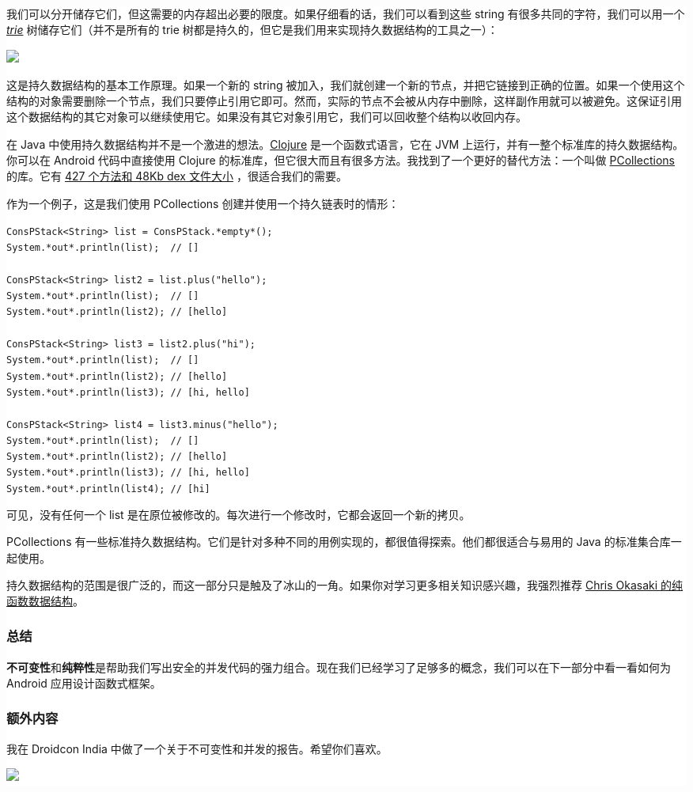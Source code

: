我们可以分开储存它们，但这需要的内存超出必要的限度。如果仔细看的话，我们可以看到这些 string 有很多共同的字符，我们可以用一个 [*trie*](https://en.wikipedia.org/wiki/Trie) 树储存它们（并不是所有的 trie 树都是持久的，但它是我们用来实现持久数据结构的工具之一）：

![](https://cdn-images-1.medium.com/max/1600/1*5_7HbxMEMGRmpPkxlUnIHA.png)

这是持久数据结构的基本工作原理。如果一个新的 string 被加入，我们就创建一个新的节点，并把它链接到正确的位置。如果一个使用这个结构的对象需要删除一个节点，我们只要停止引用它即可。然而，实际的节点不会被从内存中删除，这样副作用就可以被避免。这保证引用这个数据结构的其它对象可以继续使用它。如果没有其它对象引用它，我们可以回收整个结构以收回内存。

在 Java 中使用持久数据结构并不是一个激进的想法。[Clojure](https://clojure.org/) 是一个函数式语言，它在 JVM 上运行，并有一整个标准库的持久数据结构。你可以在 Android 代码中直接使用 Clojure 的标准库，但它很大而且有很多方法。我找到了一个更好的替代方法：一个叫做 [PCollections](https://pcollections.org/) 的库。它有 [427 个方法和 48Kb dex 文件大小](http://www.methodscount.com/?lib=org.pcollections%3Apcollections%3A2.1.2) ，很适合我们的需要。

作为一个例子，这是我们使用 PCollections 创建并使用一个持久链表时的情形：

    ConsPStack<String> list = ConsPStack.*empty*();
    System.*out*.println(list);  // []
    
    ConsPStack<String> list2 = list.plus("hello");
    System.*out*.println(list);  // []
    System.*out*.println(list2); // [hello]
    
    ConsPStack<String> list3 = list2.plus("hi");
    System.*out*.println(list);  // []
    System.*out*.println(list2); // [hello]
    System.*out*.println(list3); // [hi, hello]
    
    ConsPStack<String> list4 = list3.minus("hello");
    System.*out*.println(list);  // []
    System.*out*.println(list2); // [hello]
    System.*out*.println(list3); // [hi, hello]
    System.*out*.println(list4); // [hi]

可见，没有任何一个 list 是在原位被修改的。每次进行一个修改时，它都会返回一个新的拷贝。

PCollections 有一些标准持久数据结构。它们是针对多种不同的用例实现的，都很值得探索。他们都很适合与易用的 Java 的标准集合库一起使用。

持久数据结构的范围是很广泛的，而这一部分只是触及了冰山的一角。如果你对学习更多相关知识感兴趣，我强烈推荐 [Chris Okasaki 的纯函数数据结构](https://www.amazon.com/Purely-Functional-Structures-Chris-Okasaki/dp/0521663504)。

### 总结

**不可变性**和**纯粹性**是帮助我们写出安全的并发代码的强力组合。现在我们已经学习了足够多的概念，我们可以在下一部分中看一看如何为 Android 应用设计函数式框架。

### **额外内容**

我在 Droidcon India 中做了一个关于不可变性和并发的报告。希望你们喜欢。

[![](https://i.ytimg.com/vi_webp/lE9XnvBV-ys/sddefault.webp)](https://www.youtube.com/embed/lE9XnvBV-ys?wmode=opaque&widget_referrer=https%3A%2F%2Fmedium.com%2Fmedia%2F77eb6effeadb0e8ce1fd46d5f9efdc2c%3FpostId%3D5c0834669d1a&enablejsapi=1&origin=https%3A%2F%2Fcdn.embedly.com&widgetid=1)
